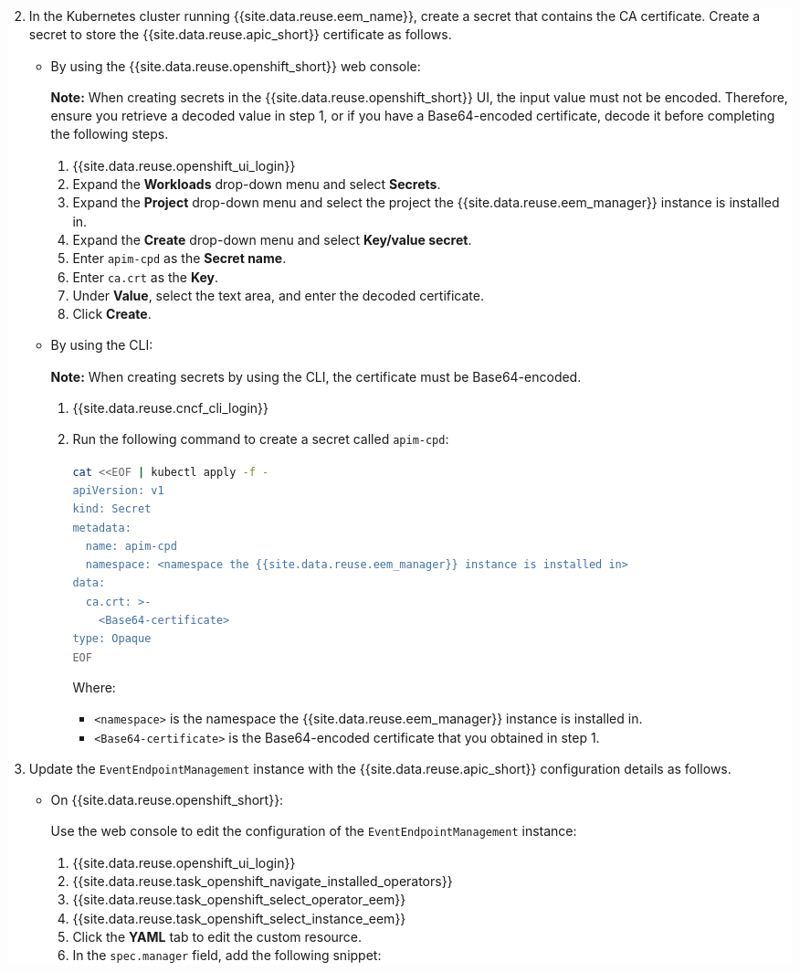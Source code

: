 2. In the Kubernetes cluster running {{site.data.reuse.eem_name}}, create a secret that contains the CA certificate. Create a secret to store the {{site.data.reuse.apic_short}} certificate as follows.

   - By using the {{site.data.reuse.openshift_short}} web console:

     **Note:** When creating secrets in the {{site.data.reuse.openshift_short}} UI, the input value must not be encoded. Therefore, ensure you retrieve a decoded value in step 1, or if you have a Base64-encoded certificate, decode it before completing the following steps.
     
     1. {{site.data.reuse.openshift_ui_login}}
     2. Expand the **Workloads** drop-down menu and select **Secrets**.
     3. Expand the **Project** drop-down menu and select the project the {{site.data.reuse.eem_manager}} instance is installed in.
     4. Expand the **Create** drop-down menu and select **Key/value secret**.
     5. Enter `apim-cpd` as the **Secret name**.
     6. Enter `ca.crt` as the **Key**.
     7. Under **Value**, select the text area, and enter the decoded certificate.
     8. Click **Create**.
   
   - By using the CLI:
     
      **Note:** When creating secrets by using the CLI, the certificate must be Base64-encoded.
          
     1. {{site.data.reuse.cncf_cli_login}}
     2. Run the following command to create a secret called `apim-cpd`:
        
        ```bash
        cat <<EOF | kubectl apply -f -
        apiVersion: v1
        kind: Secret
        metadata:
          name: apim-cpd
          namespace: <namespace the {{site.data.reuse.eem_manager}} instance is installed in>
        data:
          ca.crt: >-
            <Base64-certificate>
        type: Opaque
        EOF
        ```

        Where:

        - `<namespace>` is the namespace the {{site.data.reuse.eem_manager}} instance is installed in.
        - `<Base64-certificate>` is the Base64-encoded certificate that you obtained in step 1.

3. Update the `EventEndpointManagement` instance with the {{site.data.reuse.apic_short}} configuration details as follows.

   - On {{site.data.reuse.openshift_short}}:

      Use the web console to edit the configuration of the `EventEndpointManagement` instance:

      1. {{site.data.reuse.openshift_ui_login}}
      2. {{site.data.reuse.task_openshift_navigate_installed_operators}}
      3. {{site.data.reuse.task_openshift_select_operator_eem}}
      4. {{site.data.reuse.task_openshift_select_instance_eem}}
      5. Click the **YAML** tab to edit the custom resource.
      6. In the `spec.manager` field, add the following snippet: 
